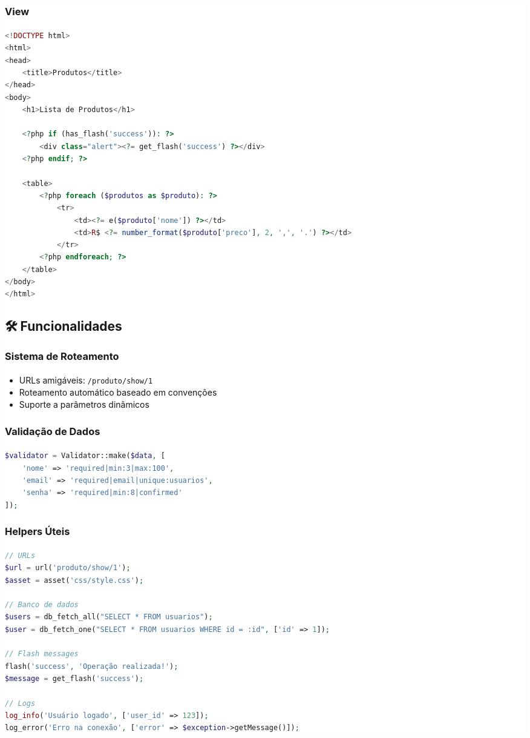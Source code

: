 ```php
```

### View

```php
<!DOCTYPE html>
<html>
<head>
    <title>Produtos</title>
</head>
<body>
    <h1>Lista de Produtos</h1>
    
    <?php if (has_flash('success')): ?>
        <div class="alert"><?= get_flash('success') ?></div>
    <?php endif; ?>
    
    <table>
        <?php foreach ($produtos as $produto): ?>
            <tr>
                <td><?= e($produto['nome']) ?></td>
                <td>R$ <?= number_format($produto['preco'], 2, ',', '.') ?></td>
            </tr>
        <?php endforeach; ?>
    </table>
</body>
</html>
```

## 🛠️ Funcionalidades

### Sistema de Roteamento
- URLs amigáveis: `/produto/show/1`
- Roteamento automático baseado em convenções
- Suporte a parâmetros dinâmicos

### Validação de Dados
```php
$validator = Validator::make($data, [
    'nome' => 'required|min:3|max:100',
    'email' => 'required|email|unique:usuarios',
    'senha' => 'required|min:8|confirmed'
]);
```

### Helpers Úteis
```php
// URLs
$url = url('produto/show/1');
$asset = asset('css/style.css');

// Banco de dados
$users = db_fetch_all("SELECT * FROM usuarios");
$user = db_fetch_one("SELECT * FROM usuarios WHERE id = :id", ['id' => 1]);

// Flash messages
flash('success', 'Operação realizada!');
$message = get_flash('success');

// Logs
log_info('Usuário logado', ['user_id' => 123]);
log_error('Erro na conexão', ['error' => $exception->getMessage()]);
```